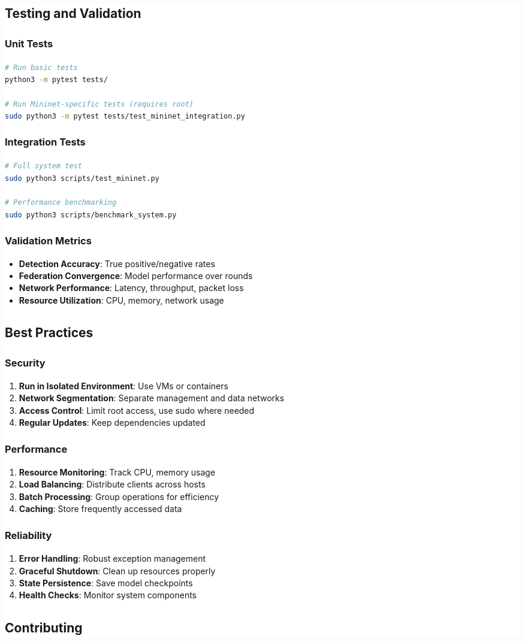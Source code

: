 ## Testing and Validation

### Unit Tests
```bash
# Run basic tests
python3 -m pytest tests/

# Run Mininet-specific tests (requires root)
sudo python3 -m pytest tests/test_mininet_integration.py
```

### Integration Tests
```bash
# Full system test
sudo python3 scripts/test_mininet.py

# Performance benchmarking
sudo python3 scripts/benchmark_system.py
```

### Validation Metrics
- **Detection Accuracy**: True positive/negative rates
- **Federation Convergence**: Model performance over rounds
- **Network Performance**: Latency, throughput, packet loss
- **Resource Utilization**: CPU, memory, network usage

## Best Practices

### Security
1. **Run in Isolated Environment**: Use VMs or containers
2. **Network Segmentation**: Separate management and data networks
3. **Access Control**: Limit root access, use sudo where needed
4. **Regular Updates**: Keep dependencies updated

### Performance
1. **Resource Monitoring**: Track CPU, memory usage
2. **Load Balancing**: Distribute clients across hosts
3. **Batch Processing**: Group operations for efficiency
4. **Caching**: Store frequently accessed data

### Reliability
1. **Error Handling**: Robust exception management
2. **Graceful Shutdown**: Clean up resources properly
3. **State Persistence**: Save model checkpoints
4. **Health Checks**: Monitor system components

## Contributing
